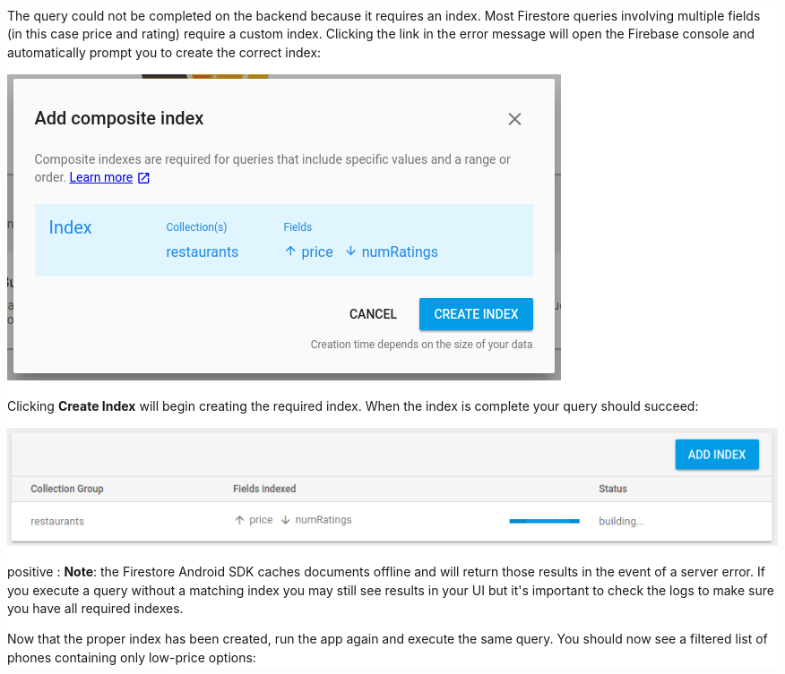 
The query could not be completed on the backend because it requires an index. Most Firestore queries involving multiple fields (in this case price and rating) require a custom index. Clicking the link in the error message will open the Firebase console and automatically prompt you to create the correct index:

![Firestore-Android8](img/Firestore-Android8.png)

Clicking **Create Index** will begin creating the required index. When the index is complete your query should succeed:

![Firestore-Android9](img/Firestore-Android9.png)

positive
: **Note**: the Firestore Android SDK caches documents offline and will return those results in the event of a server error. If you execute a query without a matching index you may still see results in your UI but it's important to check the logs to make sure you have all required indexes.

Now that the proper index has been created, run the app again and execute the same query. You should now see a filtered list of phones containing only low-price options:
